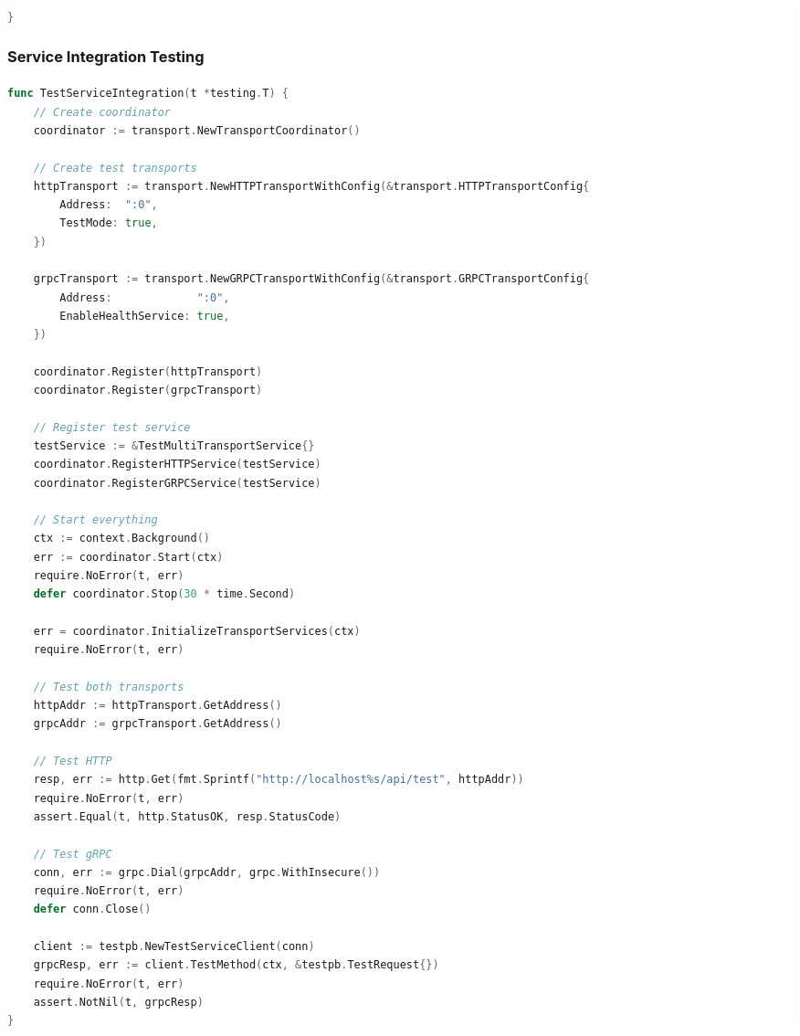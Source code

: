 ```go
}
```

### Service Integration Testing

```go
func TestServiceIntegration(t *testing.T) {
    // Create coordinator
    coordinator := transport.NewTransportCoordinator()
    
    // Create test transports
    httpTransport := transport.NewHTTPTransportWithConfig(&transport.HTTPTransportConfig{
        Address:  ":0",
        TestMode: true,
    })
    
    grpcTransport := transport.NewGRPCTransportWithConfig(&transport.GRPCTransportConfig{
        Address:             ":0",
        EnableHealthService: true,
    })
    
    coordinator.Register(httpTransport)
    coordinator.Register(grpcTransport)
    
    // Register test service
    testService := &TestMultiTransportService{}
    coordinator.RegisterHTTPService(testService)
    coordinator.RegisterGRPCService(testService)
    
    // Start everything
    ctx := context.Background()
    err := coordinator.Start(ctx)
    require.NoError(t, err)
    defer coordinator.Stop(30 * time.Second)
    
    err = coordinator.InitializeTransportServices(ctx)
    require.NoError(t, err)
    
    // Test both transports
    httpAddr := httpTransport.GetAddress()
    grpcAddr := grpcTransport.GetAddress()
    
    // Test HTTP
    resp, err := http.Get(fmt.Sprintf("http://localhost%s/api/test", httpAddr))
    require.NoError(t, err)
    assert.Equal(t, http.StatusOK, resp.StatusCode)
    
    // Test gRPC
    conn, err := grpc.Dial(grpcAddr, grpc.WithInsecure())
    require.NoError(t, err)
    defer conn.Close()
    
    client := testpb.NewTestServiceClient(conn)
    grpcResp, err := client.TestMethod(ctx, &testpb.TestRequest{})
    require.NoError(t, err)
    assert.NotNil(t, grpcResp)
}
```
